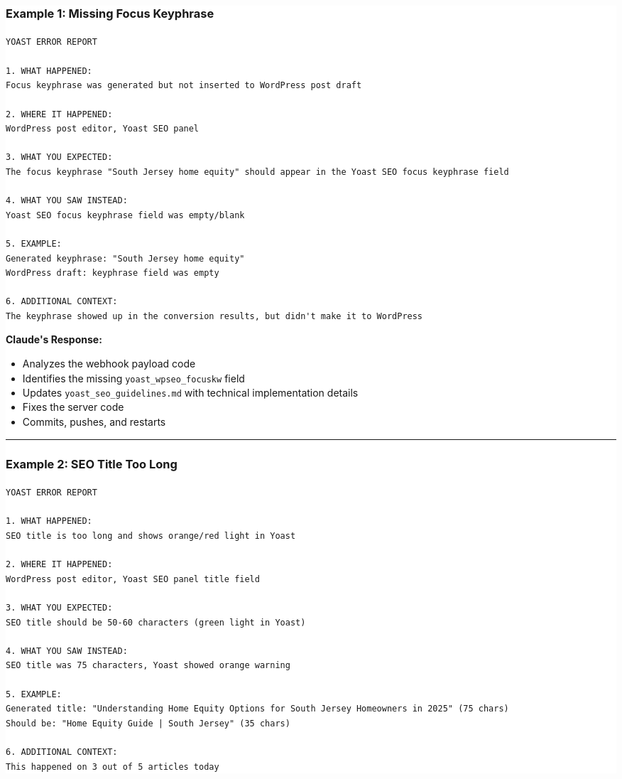 ### Example 1: Missing Focus Keyphrase

```
YOAST ERROR REPORT

1. WHAT HAPPENED:
Focus keyphrase was generated but not inserted to WordPress post draft

2. WHERE IT HAPPENED:
WordPress post editor, Yoast SEO panel

3. WHAT YOU EXPECTED:
The focus keyphrase "South Jersey home equity" should appear in the Yoast SEO focus keyphrase field

4. WHAT YOU SAW INSTEAD:
Yoast SEO focus keyphrase field was empty/blank

5. EXAMPLE:
Generated keyphrase: "South Jersey home equity"
WordPress draft: keyphrase field was empty

6. ADDITIONAL CONTEXT:
The keyphrase showed up in the conversion results, but didn't make it to WordPress
```

**Claude's Response:**
- Analyzes the webhook payload code
- Identifies the missing `yoast_wpseo_focuskw` field
- Updates `yoast_seo_guidelines.md` with technical implementation details
- Fixes the server code
- Commits, pushes, and restarts

---

### Example 2: SEO Title Too Long

```
YOAST ERROR REPORT

1. WHAT HAPPENED:
SEO title is too long and shows orange/red light in Yoast

2. WHERE IT HAPPENED:
WordPress post editor, Yoast SEO panel title field

3. WHAT YOU EXPECTED:
SEO title should be 50-60 characters (green light in Yoast)

4. WHAT YOU SAW INSTEAD:
SEO title was 75 characters, Yoast showed orange warning

5. EXAMPLE:
Generated title: "Understanding Home Equity Options for South Jersey Homeowners in 2025" (75 chars)
Should be: "Home Equity Guide | South Jersey" (35 chars)

6. ADDITIONAL CONTEXT:
This happened on 3 out of 5 articles today
```
